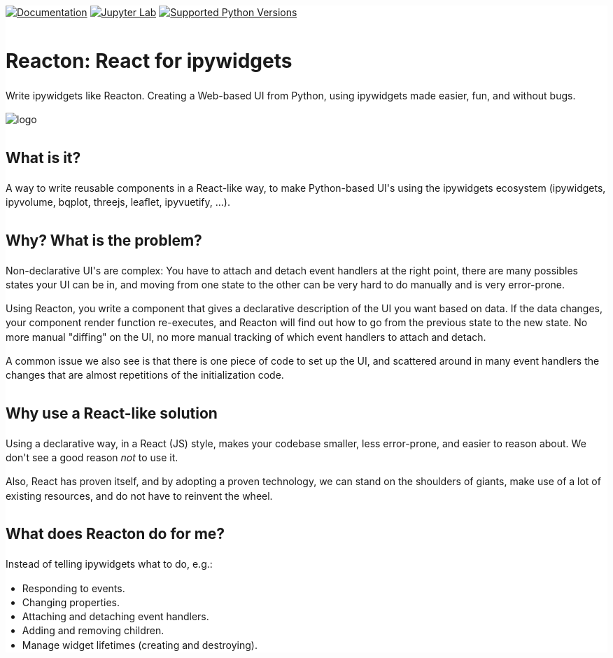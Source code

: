 [![Documentation](https://readthedocs.org/projects/react-ipywidgets/badge/?version=latest)](https://reacton.solara.dev/)
[![Jupyter Lab](https://jupyterlite.rtfd.io/en/latest/_static/badge.svg)](https://reacton.solara.dev/en/latest/_output/lab/index.html)
[![Supported Python Versions](https://img.shields.io/pypi/pyversions/reacton)](https://pypi.org/project/reacton/)


# Reacton: React for ipywidgets

Write ipywidgets like Reacton. Creating a Web-based UI from Python, using ipywidgets made easier, fun, and without bugs.

![logo](https://user-images.githubusercontent.com/1765949/207259505-077acebd-1d74-4273-abf5-3a0226c03efd.png)


## What is it?

A way to write reusable components in a React-like way, to make Python-based UI's using the ipywidgets ecosystem (ipywidgets, ipyvolume, bqplot, threejs, leaflet, ipyvuetify, ...).

## Why? What is the problem?

Non-declarative UI's are complex: You have to attach and detach event handlers at the right point, there are many possibles states your UI can be in, and moving from one state to the other can be very hard to do manually and is very error-prone.

Using Reacton, you write a component that gives a declarative description of the UI you want based on data. If the data changes, your component render function re-executes, and Reacton will find out how to go from the previous state to the new state. No more manual "diffing" on the UI, no more manual tracking of which event handlers to attach and detach.

A common issue we also see is that there is one piece of code to set up the UI, and scattered around in many event handlers the changes that are almost repetitions of the initialization code.

## Why use a React-like solution

Using a declarative way, in a React (JS) style, makes your codebase smaller, less error-prone, and easier to reason about. We don't see a good reason *not* to use it.

Also, React has proven itself, and by adopting a proven technology, we can stand on the shoulders of giants, make use of a lot of existing resources, and do not have to reinvent the wheel.

## What does Reacton do for me?

Instead of telling ipywidgets what to do, e.g.:

  * Responding to events.
  * Changing properties.
  * Attaching and detaching event handlers.
  * Adding and removing children.
  * Manage widget lifetimes (creating and destroying).
